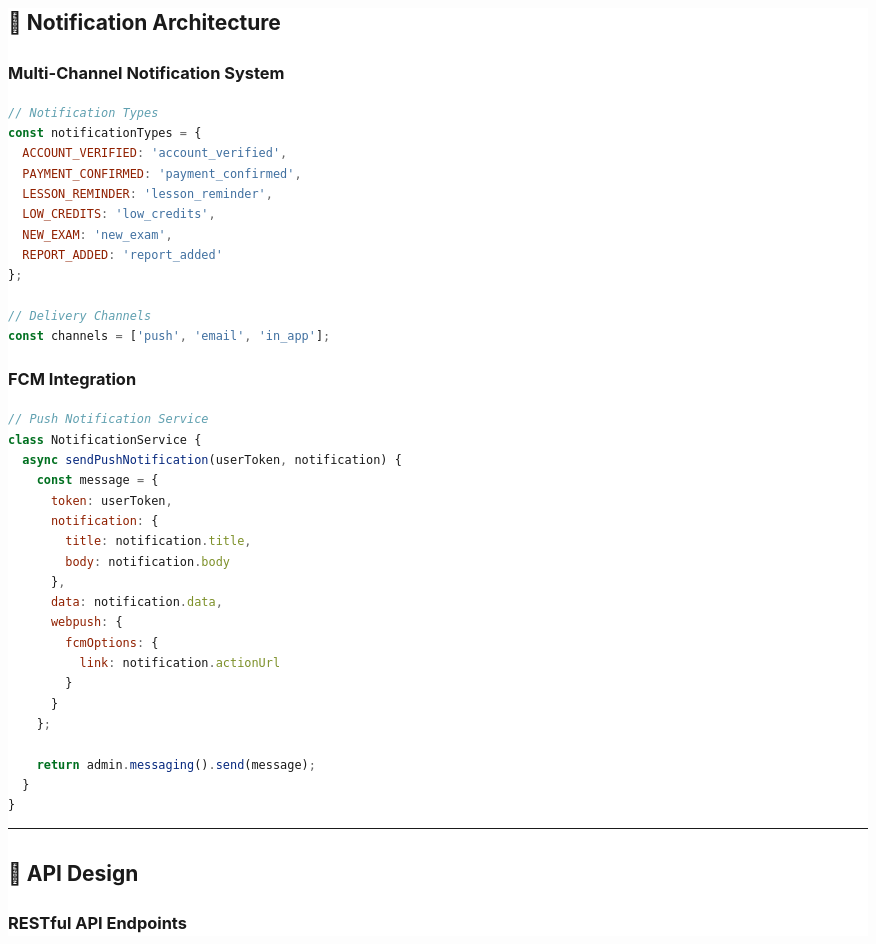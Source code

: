 
## 🔔 **Notification Architecture**

### **Multi-Channel Notification System**

```javascript
// Notification Types
const notificationTypes = {
  ACCOUNT_VERIFIED: 'account_verified',
  PAYMENT_CONFIRMED: 'payment_confirmed',
  LESSON_REMINDER: 'lesson_reminder',
  LOW_CREDITS: 'low_credits',
  NEW_EXAM: 'new_exam',
  REPORT_ADDED: 'report_added'
};

// Delivery Channels
const channels = ['push', 'email', 'in_app'];
```

### **FCM Integration**

```javascript
// Push Notification Service
class NotificationService {
  async sendPushNotification(userToken, notification) {
    const message = {
      token: userToken,
      notification: {
        title: notification.title,
        body: notification.body
      },
      data: notification.data,
      webpush: {
        fcmOptions: {
          link: notification.actionUrl
        }
      }
    };
    
    return admin.messaging().send(message);
  }
}
```

---

## 📡 **API Design**

### **RESTful API Endpoints**
